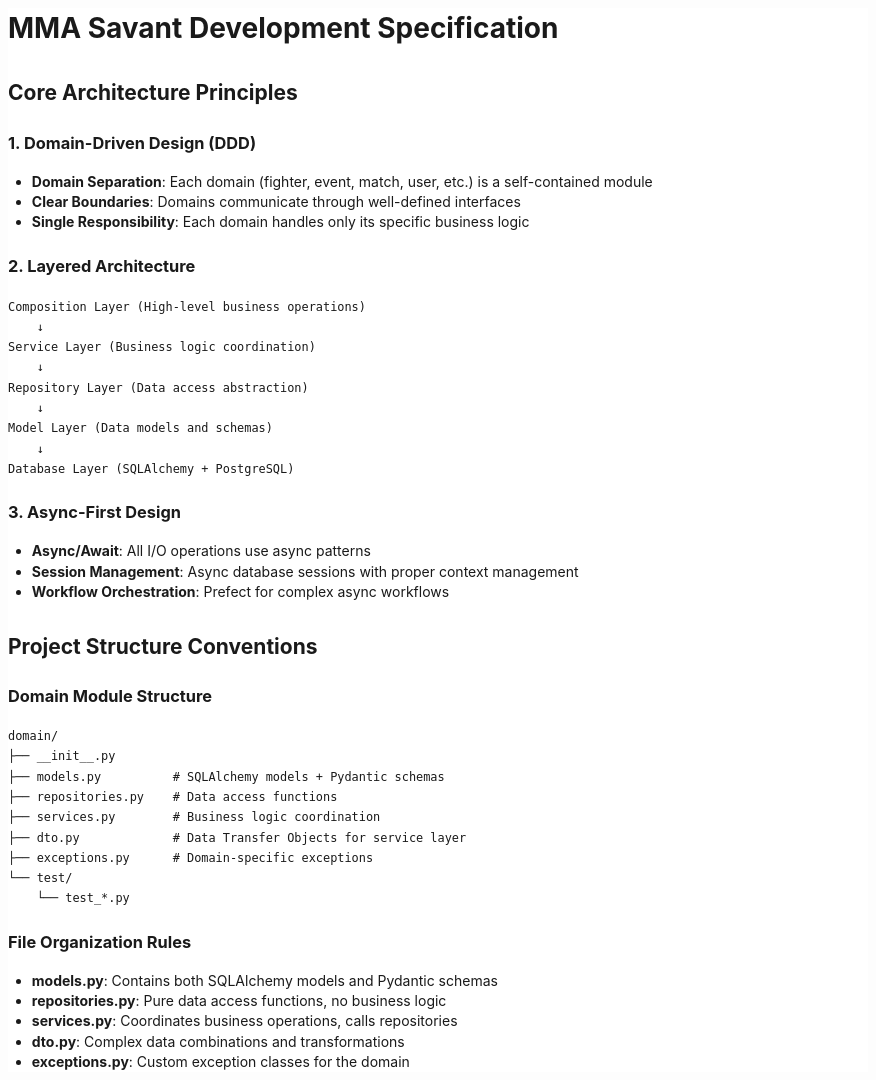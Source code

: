 # MMA Savant Development Specification

## Core Architecture Principles

### 1. Domain-Driven Design (DDD)
- **Domain Separation**: Each domain (fighter, event, match, user, etc.) is a self-contained module
- **Clear Boundaries**: Domains communicate through well-defined interfaces
- **Single Responsibility**: Each domain handles only its specific business logic

### 2. Layered Architecture
```
Composition Layer (High-level business operations)
    ↓
Service Layer (Business logic coordination)
    ↓
Repository Layer (Data access abstraction)
    ↓
Model Layer (Data models and schemas)
    ↓
Database Layer (SQLAlchemy + PostgreSQL)
```

### 3. Async-First Design
- **Async/Await**: All I/O operations use async patterns
- **Session Management**: Async database sessions with proper context management
- **Workflow Orchestration**: Prefect for complex async workflows

## Project Structure Conventions

### Domain Module Structure
```
domain/
├── __init__.py
├── models.py          # SQLAlchemy models + Pydantic schemas
├── repositories.py    # Data access functions
├── services.py        # Business logic coordination
├── dto.py             # Data Transfer Objects for service layer
├── exceptions.py      # Domain-specific exceptions
└── test/
    └── test_*.py
```

### File Organization Rules
- **models.py**: Contains both SQLAlchemy models and Pydantic schemas
- **repositories.py**: Pure data access functions, no business logic
- **services.py**: Coordinates business operations, calls repositories
- **dto.py**: Complex data combinations and transformations
- **exceptions.py**: Custom exception classes for the domain
